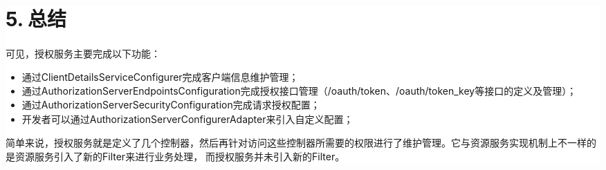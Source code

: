 # 5. 总结
可见，授权服务主要完成以下功能：
- 通过ClientDetailsServiceConfigurer完成客户端信息维护管理；
- 通过AuthorizationServerEndpointsConfiguration完成授权接口管理（/oauth/token、/oauth/token_key等接口的定义及管理）；
- 通过AuthorizationServerSecurityConfiguration完成请求授权配置；
- 开发者可以通过AuthorizationServerConfigurerAdapter来引入自定义配置；

简单来说，授权服务就是定义了几个控制器，然后再针对访问这些控制器所需要的权限进行了维护管理。它与资源服务实现机制上不一样的是资源服务引入了新的Filter来进行业务处理，
而授权服务并未引入新的Filter。
